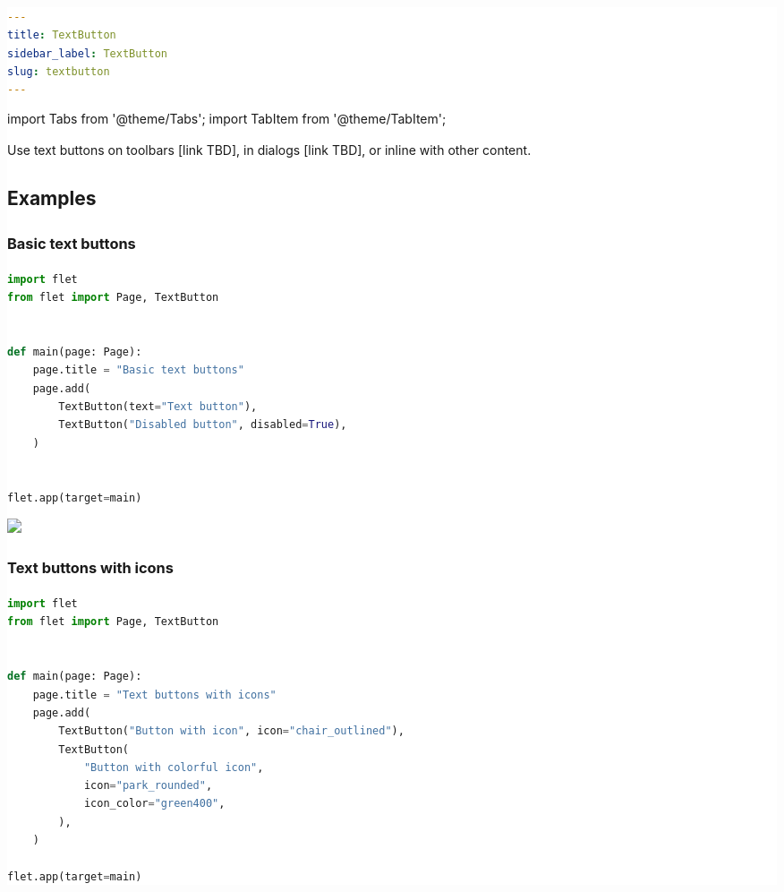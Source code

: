 ```yaml
---
title: TextButton
sidebar_label: TextButton
slug: textbutton
---
```


import Tabs from '@theme/Tabs';
import TabItem from '@theme/TabItem';

Use text buttons on toolbars [link TBD], in dialogs [link TBD], or inline with other content.

## Examples

### Basic text buttons

<Tabs groupId="language">
  <TabItem value="python" label="Python" default>

```python
import flet
from flet import Page, TextButton


def main(page: Page):
    page.title = "Basic text buttons"
    page.add(
        TextButton(text="Text button"),
        TextButton("Disabled button", disabled=True),
    )


flet.app(target=main)
```
  </TabItem>
</Tabs>

<img src="/img/docs/controls/text-button/basic-text-buttons.png" width="40%" />

### Text buttons with icons

<Tabs groupId="language">
  <TabItem value="python" label="Python" default>

```python
import flet
from flet import Page, TextButton


def main(page: Page):
    page.title = "Text buttons with icons"
    page.add(
        TextButton("Button with icon", icon="chair_outlined"),
        TextButton(
            "Button with colorful icon",
            icon="park_rounded",
            icon_color="green400",
        ),
    )

flet.app(target=main)
```
  </TabItem>
</Tabs>
